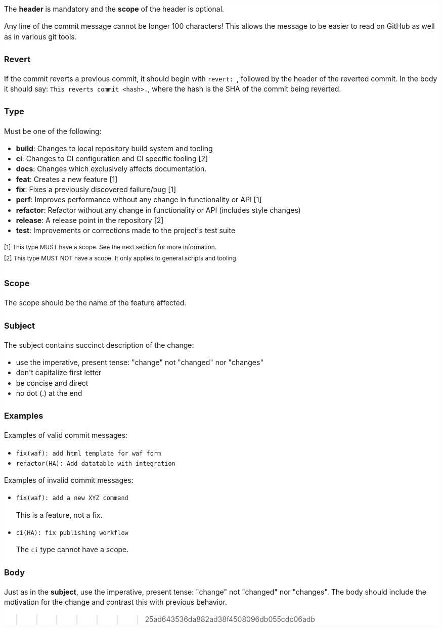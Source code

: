 The **header** is mandatory and the **scope** of the header is optional.

Any line of the commit message cannot be longer 100 characters! This allows the message to be easier
to read on GitHub as well as in various git tools.

### Revert
If the commit reverts a previous commit, it should begin with `revert: `, followed by the header of the reverted commit. In the body it should say: `This reverts commit <hash>.`, where the hash is the SHA of the commit being reverted.

### Type
Must be one of the following:

* **build**: Changes to local repository build system and tooling
* **ci**: Changes to CI configuration and CI specific tooling [2]
* **docs**: Changes which exclusively affects documentation.
* **feat**: Creates a new feature [1]
* **fix**: Fixes a previously discovered failure/bug [1]
* **perf**: Improves performance without any change in functionality or API [1]
* **refactor**: Refactor without any change in functionality or API (includes style changes)
* **release**: A release point in the repository [2]
* **test**: Improvements or corrections made to the project's test suite


<sup>[1] This type MUST have a scope. See the next section for more information.</sup><br/>
<sup>[2] This type MUST NOT have a scope. It only applies to general scripts and tooling.</sup>

### Scope
The scope should be the name of the feature affected.


### Subject
The subject contains succinct description of the change:

* use the imperative, present tense: "change" not "changed" nor "changes"
* don't capitalize first letter
* be concise and direct
* no dot (.) at the end

### Examples
Examples of valid commit messages:

* `fix(waf): add html template for waf form`
* `refactor(HA): Add datatable with integration`

Examples of invalid commit messages:
* `fix(waf): add a new XYZ command`

  This is a feature, not a fix.
* `ci(HA): fix publishing workflow`

  The `ci` type cannot have a scope.

### Body
Just as in the **subject**, use the imperative, present tense: "change" not "changed" nor "changes".
The body should include the motivation for the change and contrast this with previous behavior.

>>>>>>> 25ad643536da882ad38f4508096db055cdc06adb
